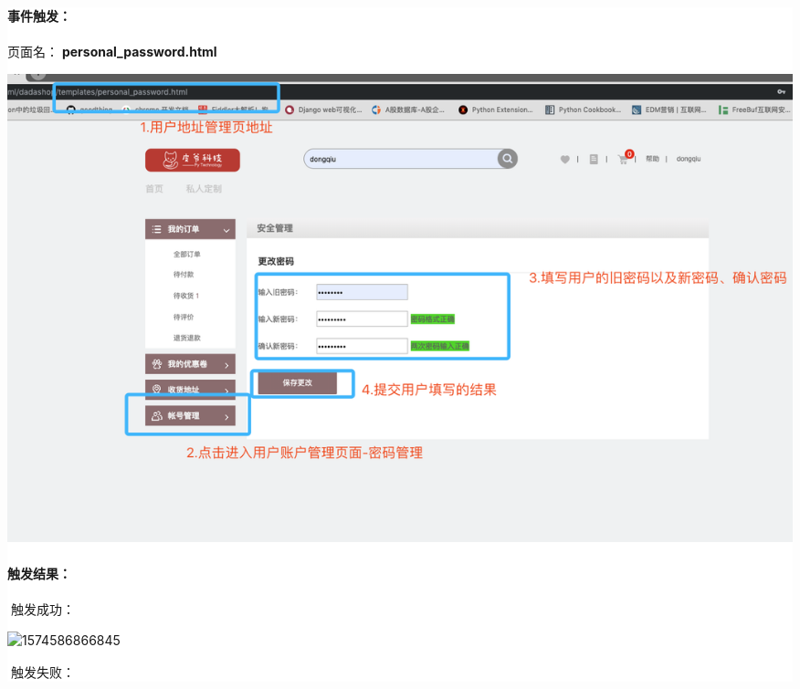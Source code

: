 #### 事件触发：

页面名： **personal_password.html**

![WX20191124-201357]( images/WX20191124-201357.png)

#### 触发结果：

​	触发成功：

![1574586866845]( images/1574586866845.jpg)

​	触发失败：
